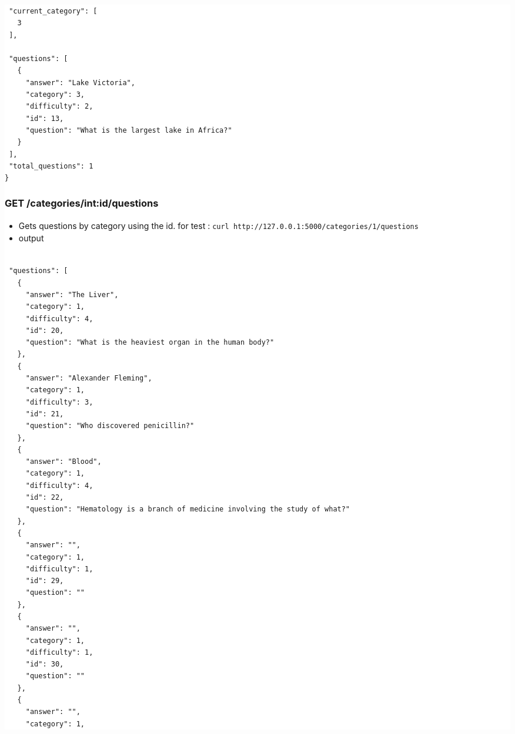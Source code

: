  ```  
  "current_category": [
    3
  ],

  "questions": [
    {
      "answer": "Lake Victoria",
      "category": 3,
      "difficulty": 2,
      "id": 13,
      "question": "What is the largest lake in Africa?"
    }
  ],
  "total_questions": 1
}
```

### GET /categories/int:id\/questions

- Gets questions by category using the id.
for test : ```curl http://127.0.0.1:5000/categories/1/questions ```
- output
 ```

  "questions": [
    {
      "answer": "The Liver",
      "category": 1,
      "difficulty": 4,
      "id": 20,
      "question": "What is the heaviest organ in the human body?"
    },
    {
      "answer": "Alexander Fleming",
      "category": 1,
      "difficulty": 3,
      "id": 21,
      "question": "Who discovered penicillin?"
    },
    {
      "answer": "Blood",
      "category": 1,
      "difficulty": 4,
      "id": 22,
      "question": "Hematology is a branch of medicine involving the study of what?"
    },
    {
      "answer": "",
      "category": 1,
      "difficulty": 1,
      "id": 29,
      "question": ""
    },
    {
      "answer": "",
      "category": 1,
      "difficulty": 1,
      "id": 30,
      "question": ""
    },
    {
      "answer": "",
      "category": 1,
 ```